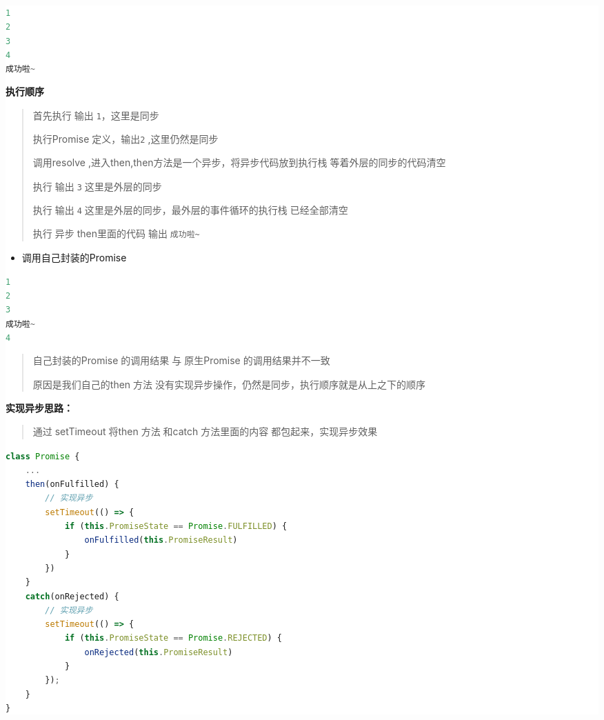 ```js
1
2
3
4
成功啦~
```

**执行顺序**

> 首先执行  输出 ` 1 `，这里是同步
>
> 执行Promise 定义，输出`2` ,这里仍然是同步
>
> 调用resolve ,进入then,then方法是一个异步，将异步代码放到执行栈 等着外层的同步的代码清空
>
> 执行 输出 `3`  这里是外层的同步
>
> 执行 输出 `4` 这里是外层的同步，最外层的事件循环的执行栈  已经全部清空
>
> 执行 异步 then里面的代码 输出 `成功啦~`

- 调用自己封装的Promise  

```js
1
2
3
成功啦~
4
```

> 自己封装的Promise 的调用结果 与 原生Promise 的调用结果并不一致 
>
> 原因是我们自己的then 方法 没有实现异步操作，仍然是同步，执行顺序就是从上之下的顺序

**实现异步思路：**

> 通过 setTimeout 将then 方法 和catch 方法里面的内容 都包起来，实现异步效果

```js
class Promise {
    ...
    then(onFulfilled) {
        // 实现异步
        setTimeout(() => {
            if (this.PromiseState == Promise.FULFILLED) {
                onFulfilled(this.PromiseResult)
            }
        })
    }
    catch(onRejected) {
        // 实现异步
        setTimeout(() => {
            if (this.PromiseState == Promise.REJECTED) {
                onRejected(this.PromiseResult)
            }
        });
    }
}
```
